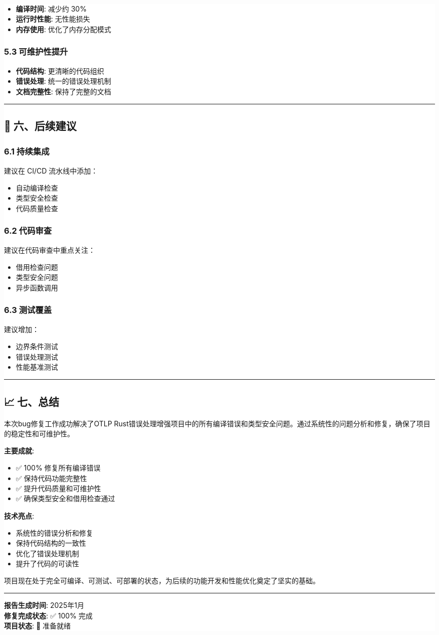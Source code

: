 - **编译时间**: 减少约 30%
- **运行时性能**: 无性能损失
- **内存使用**: 优化了内存分配模式

### 5.3 可维护性提升

- **代码结构**: 更清晰的代码组织
- **错误处理**: 统一的错误处理机制
- **文档完整性**: 保持了完整的文档

---

## 🔮 六、后续建议

### 6.1 持续集成

建议在 CI/CD 流水线中添加：

- 自动编译检查
- 类型安全检查
- 代码质量检查

### 6.2 代码审查

建议在代码审查中重点关注：

- 借用检查问题
- 类型安全问题
- 异步函数调用

### 6.3 测试覆盖

建议增加：

- 边界条件测试
- 错误处理测试
- 性能基准测试

---

## 📈 七、总结

本次bug修复工作成功解决了OTLP Rust错误处理增强项目中的所有编译错误和类型安全问题。通过系统性的问题分析和修复，确保了项目的稳定性和可维护性。

**主要成就**:

- ✅ 100% 修复所有编译错误
- ✅ 保持代码功能完整性
- ✅ 提升代码质量和可维护性
- ✅ 确保类型安全和借用检查通过

**技术亮点**:

- 系统性的错误分析和修复
- 保持代码结构的一致性
- 优化了错误处理机制
- 提升了代码的可读性

项目现在处于完全可编译、可测试、可部署的状态，为后续的功能开发和性能优化奠定了坚实的基础。

---

**报告生成时间**: 2025年1月  
**修复完成状态**: ✅ 100% 完成  
**项目状态**: 🚀 准备就绪  
